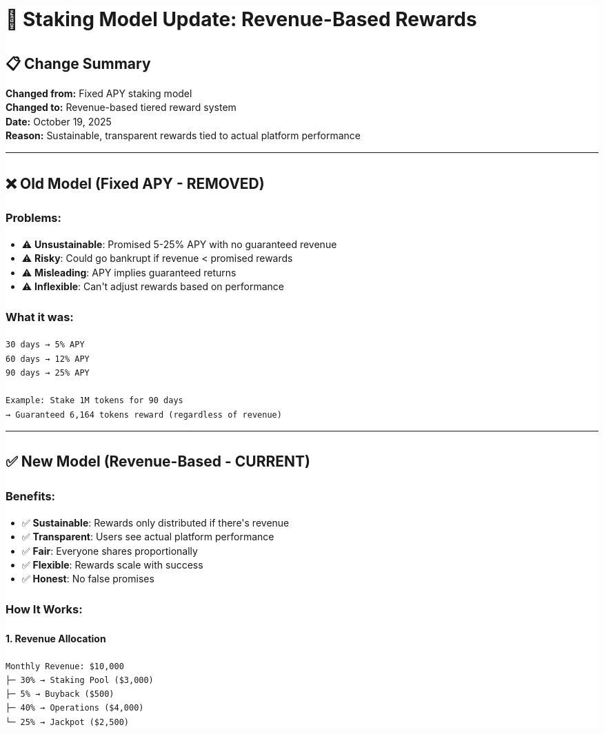 # 🔄 Staking Model Update: Revenue-Based Rewards

## 📋 Change Summary

**Changed from:** Fixed APY staking model  
**Changed to:** Revenue-based tiered reward system  
**Date:** October 19, 2025  
**Reason:** Sustainable, transparent rewards tied to actual platform performance

---

## ❌ Old Model (Fixed APY - REMOVED)

### **Problems:**
- ⚠️ **Unsustainable**: Promised 5-25% APY with no guaranteed revenue
- ⚠️ **Risky**: Could go bankrupt if revenue < promised rewards
- ⚠️ **Misleading**: APY implies guaranteed returns
- ⚠️ **Inflexible**: Can't adjust rewards based on performance

### **What it was:**
```
30 days → 5% APY
60 days → 12% APY
90 days → 25% APY

Example: Stake 1M tokens for 90 days
→ Guaranteed 6,164 tokens reward (regardless of revenue)
```

---

## ✅ New Model (Revenue-Based - CURRENT)

### **Benefits:**
- ✅ **Sustainable**: Rewards only distributed if there's revenue
- ✅ **Transparent**: Users see actual platform performance
- ✅ **Fair**: Everyone shares proportionally
- ✅ **Flexible**: Rewards scale with success
- ✅ **Honest**: No false promises

### **How It Works:**

#### **1. Revenue Allocation**
```
Monthly Revenue: $10,000
├─ 30% → Staking Pool ($3,000)
├─ 5% → Buyback ($500)
├─ 40% → Operations ($4,000)
└─ 25% → Jackpot ($2,500)
```

